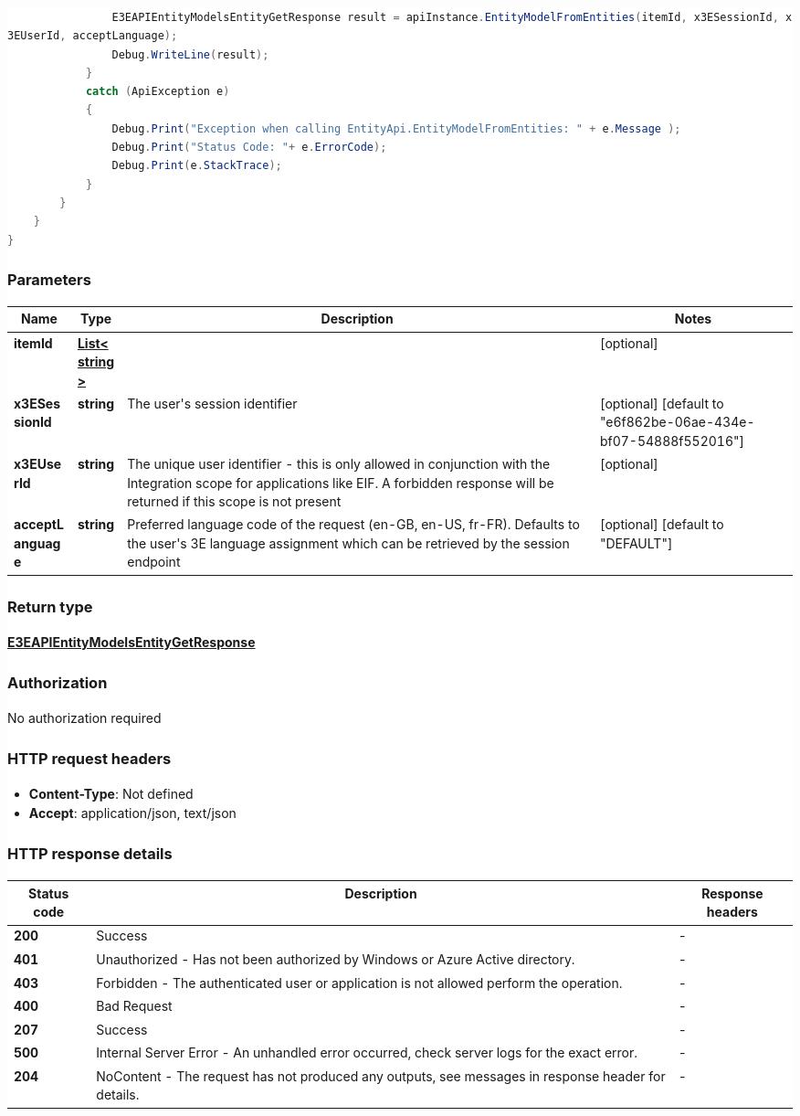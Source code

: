 ```csharp
                E3EAPIEntityModelsEntityGetResponse result = apiInstance.EntityModelFromEntities(itemId, x3ESessionId, x3EUserId, acceptLanguage);
                Debug.WriteLine(result);
            }
            catch (ApiException e)
            {
                Debug.Print("Exception when calling EntityApi.EntityModelFromEntities: " + e.Message );
                Debug.Print("Status Code: "+ e.ErrorCode);
                Debug.Print(e.StackTrace);
            }
        }
    }
}
```

### Parameters


Name | Type | Description  | Notes
------------- | ------------- | ------------- | -------------
 **itemId** | [**List&lt;string&gt;**](string.md)|  | [optional] 
 **x3ESessionId** | **string**| The user&#39;s session identifier | [optional] [default to &quot;e6f862be-06ae-434e-bf07-54888f552016&quot;]
 **x3EUserId** | **string**| The unique user identifier - this is only allowed in conjunction with the Integration scope for applications like EIF.  A forbidden response will be returned if this scope is not present | [optional] 
 **acceptLanguage** | **string**| Preferred language code of the request (en-GB, en-US, fr-FR). Defaults to the user&#39;s 3E language assignment which can be retrieved by the session endpoint | [optional] [default to &quot;DEFAULT&quot;]

### Return type

[**E3EAPIEntityModelsEntityGetResponse**](E3EAPIEntityModelsEntityGetResponse.md)

### Authorization

No authorization required

### HTTP request headers

- **Content-Type**: Not defined
- **Accept**: application/json, text/json


### HTTP response details
| Status code | Description | Response headers |
|-------------|-------------|------------------|
| **200** | Success |  -  |
| **401** | Unauthorized - Has not been authorized by Windows or Azure Active directory. |  -  |
| **403** | Forbidden - The authenticated user or application is not allowed perform the operation. |  -  |
| **400** | Bad Request |  -  |
| **207** | Success |  -  |
| **500** | Internal Server Error - An unhandled error occurred, check server logs for the exact error. |  -  |
| **204** | NoContent - The request has not produced any outputs, see messages in response header for details. |  -  |
